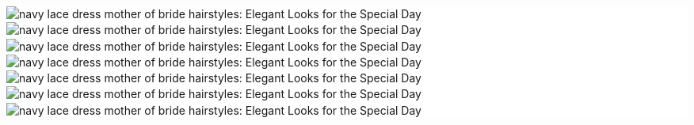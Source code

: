 ![navy lace dress mother of bride hairstyles: Elegant Looks for the Special Day](https://i.pinimg.com/originals/f3/e6/85/f3e6850c06602bea8f4738c26047e3e6.jpg "navy lace dress mother of bride hairstyles: Elegant Looks for the Special Day") ![navy lace dress mother of bride hairstyles: Elegant Looks for the Special Day](https://i.pinimg.com/originals/bc/a1/6d/bca16d9de474bb335a87aaf4d20bb273.jpg "navy lace dress mother of bride hairstyles: Elegant Looks for the Special Day") ![navy lace dress mother of bride hairstyles: Elegant Looks for the Special Day](http://g01.a.alicdn.com/kf/HTB1f4XGHVXXXXXEXFXXq6xXFXXX0/Long-Navy-Blue-Elegant-Mother-of-the-Bride-Lace-Dresses-2015-Sexy-See-Through-Sleeves-Gowns.jpg "navy lace dress mother of bride hairstyles: Elegant Looks for the Special Day") ![navy lace dress mother of bride hairstyles: Elegant Looks for the Special Day](https://images-na.ssl-images-amazon.com/images/I/61t1UiZwQfL.jpg "navy lace dress mother of bride hairstyles: Elegant Looks for the Special Day") ![navy lace dress mother of bride hairstyles: Elegant Looks for the Special Day](https://i.pinimg.com/originals/0f/63/34/0f63344cafe6be1a9a466eae5d575ebd.jpg "navy lace dress mother of bride hairstyles: Elegant Looks for the Special Day") ![navy lace dress mother of bride hairstyles: Elegant Looks for the Special Day](https://d44ri6pmeripj.cloudfront.net/morilee/wp-content/uploads/2016/10/71521-0358-scaled.jpg "navy lace dress mother of bride hairstyles: Elegant Looks for the Special Day") ![navy lace dress mother of bride hairstyles: Elegant Looks for the Special Day](https://i.pinimg.com/originals/ff/99/4a/ff994a4e37496b2845d2e17a1b623a56.jpg "navy lace dress mother of bride hairstyles: Elegant Looks for the Special Day")